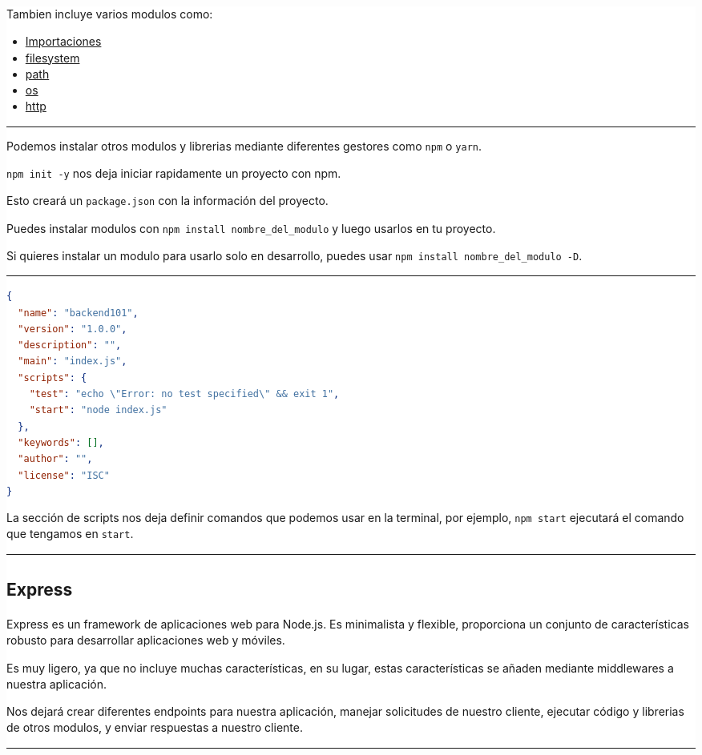 Tambien incluye varios modulos como:

- [Importaciones](https://dambbdd.neocities.org/04_nodejs/01_modulos)
- [filesystem](https://dambbdd.neocities.org/04_nodejs/02_filesystem)
- [path](https://dambbdd.neocities.org/04_nodejs/path)
- [os](https://dambbdd.neocities.org/04_nodejs/03_os)
- [http](https://dambbdd.neocities.org/04_nodejs/04_http)

---

Podemos instalar otros modulos y librerias mediante diferentes gestores como `npm` o `yarn`.

`npm init -y` nos deja iniciar rapidamente un proyecto con npm.

Esto creará un `package.json` con la información del proyecto.

Puedes instalar modulos con `npm install nombre_del_modulo` y luego usarlos en tu proyecto.

Si quieres instalar un modulo para usarlo solo en desarrollo, puedes usar `npm install nombre_del_modulo -D`.

---

```json
{
  "name": "backend101",
  "version": "1.0.0",
  "description": "",
  "main": "index.js",
  "scripts": {
    "test": "echo \"Error: no test specified\" && exit 1",
    "start": "node index.js"
  },
  "keywords": [],
  "author": "",
  "license": "ISC"
}
```

La sección de scripts nos deja definir comandos que podemos usar en la terminal, por ejemplo, `npm start` ejecutará el comando que tengamos en `start`.

---

## Express

Express es un framework de aplicaciones web para Node.js. Es minimalista y flexible, proporciona un conjunto de características robusto para desarrollar aplicaciones web y móviles.

Es muy ligero, ya que no incluye muchas características, en su lugar, estas características se añaden mediante middlewares a nuestra aplicación.

Nos dejará crear diferentes endpoints para nuestra aplicación, manejar solicitudes de nuestro cliente, ejecutar código y librerias de otros modulos, y enviar respuestas a nuestro cliente.

---
